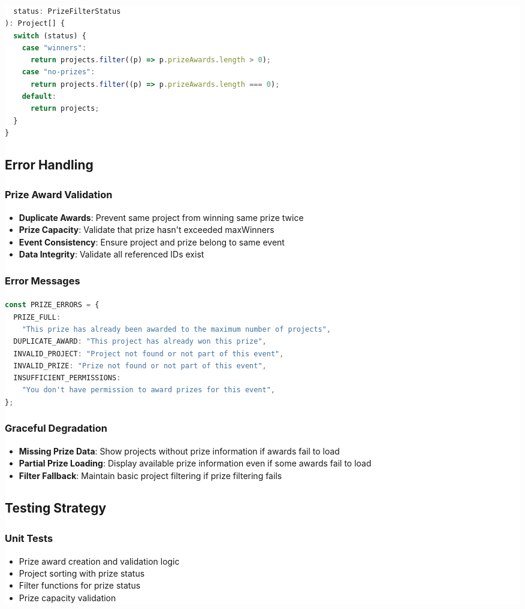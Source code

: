 ```typescript
  status: PrizeFilterStatus
): Project[] {
  switch (status) {
    case "winners":
      return projects.filter((p) => p.prizeAwards.length > 0);
    case "no-prizes":
      return projects.filter((p) => p.prizeAwards.length === 0);
    default:
      return projects;
  }
}
```

## Error Handling

### Prize Award Validation

- **Duplicate Awards**: Prevent same project from winning same prize twice
- **Prize Capacity**: Validate that prize hasn't exceeded maxWinners
- **Event Consistency**: Ensure project and prize belong to same event
- **Data Integrity**: Validate all referenced IDs exist

### Error Messages

```typescript
const PRIZE_ERRORS = {
  PRIZE_FULL:
    "This prize has already been awarded to the maximum number of projects",
  DUPLICATE_AWARD: "This project has already won this prize",
  INVALID_PROJECT: "Project not found or not part of this event",
  INVALID_PRIZE: "Prize not found or not part of this event",
  INSUFFICIENT_PERMISSIONS:
    "You don't have permission to award prizes for this event",
};
```

### Graceful Degradation

- **Missing Prize Data**: Show projects without prize information if awards fail to load
- **Partial Prize Loading**: Display available prize information even if some awards fail to load
- **Filter Fallback**: Maintain basic project filtering if prize filtering fails

## Testing Strategy

### Unit Tests

- Prize award creation and validation logic
- Project sorting with prize status
- Filter functions for prize status
- Prize capacity validation
